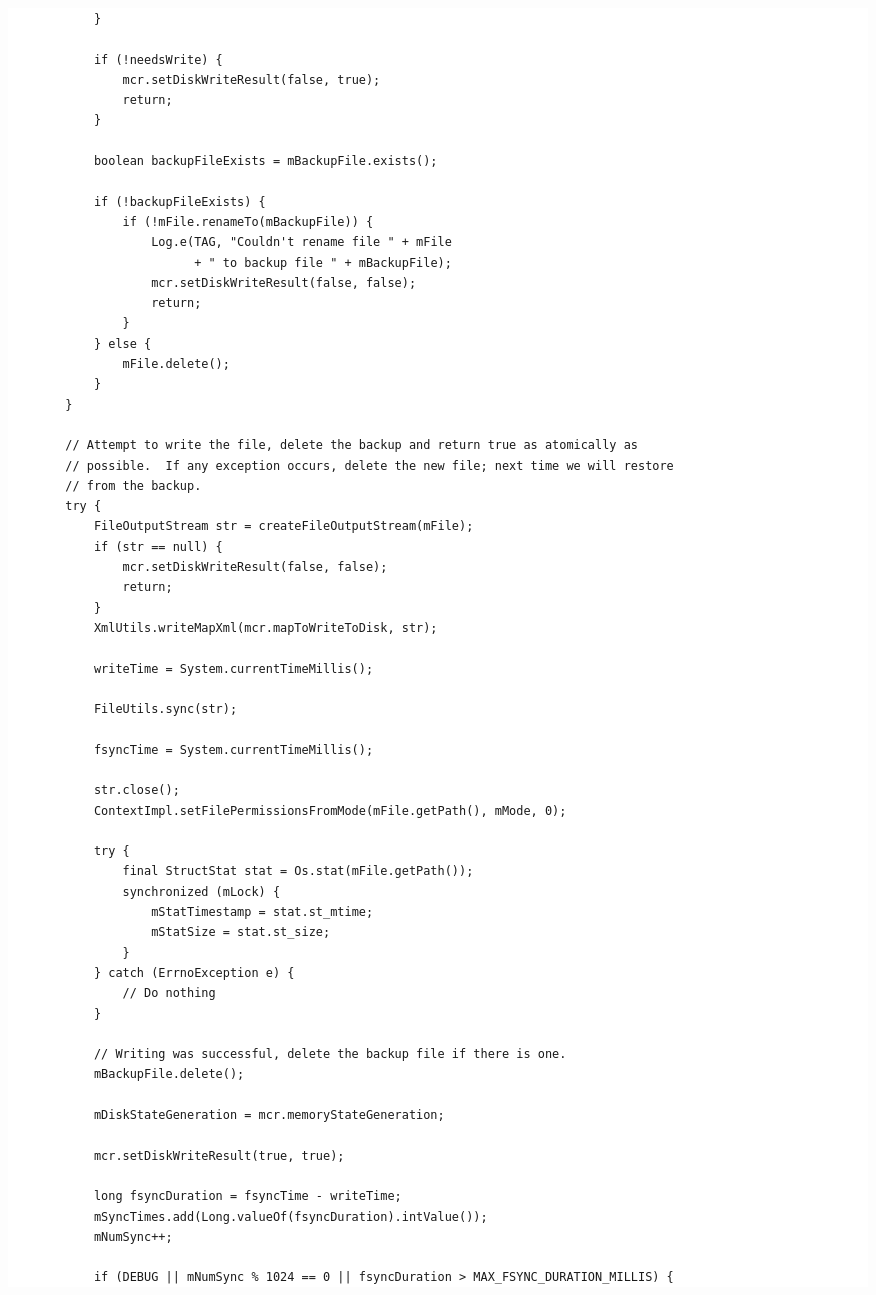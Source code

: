 ```
            }

            if (!needsWrite) {
                mcr.setDiskWriteResult(false, true);
                return;
            }

            boolean backupFileExists = mBackupFile.exists();

            if (!backupFileExists) {
                if (!mFile.renameTo(mBackupFile)) {
                    Log.e(TAG, "Couldn't rename file " + mFile
                          + " to backup file " + mBackupFile);
                    mcr.setDiskWriteResult(false, false);
                    return;
                }
            } else {
                mFile.delete();
            }
        }

        // Attempt to write the file, delete the backup and return true as atomically as
        // possible.  If any exception occurs, delete the new file; next time we will restore
        // from the backup.
        try {
            FileOutputStream str = createFileOutputStream(mFile);
            if (str == null) {
                mcr.setDiskWriteResult(false, false);
                return;
            }
            XmlUtils.writeMapXml(mcr.mapToWriteToDisk, str);

            writeTime = System.currentTimeMillis();

            FileUtils.sync(str);

            fsyncTime = System.currentTimeMillis();

            str.close();
            ContextImpl.setFilePermissionsFromMode(mFile.getPath(), mMode, 0);

            try {
                final StructStat stat = Os.stat(mFile.getPath());
                synchronized (mLock) {
                    mStatTimestamp = stat.st_mtime;
                    mStatSize = stat.st_size;
                }
            } catch (ErrnoException e) {
                // Do nothing
            }

            // Writing was successful, delete the backup file if there is one.
            mBackupFile.delete();

            mDiskStateGeneration = mcr.memoryStateGeneration;

            mcr.setDiskWriteResult(true, true);

            long fsyncDuration = fsyncTime - writeTime;
            mSyncTimes.add(Long.valueOf(fsyncDuration).intValue());
            mNumSync++;

            if (DEBUG || mNumSync % 1024 == 0 || fsyncDuration > MAX_FSYNC_DURATION_MILLIS) {
```